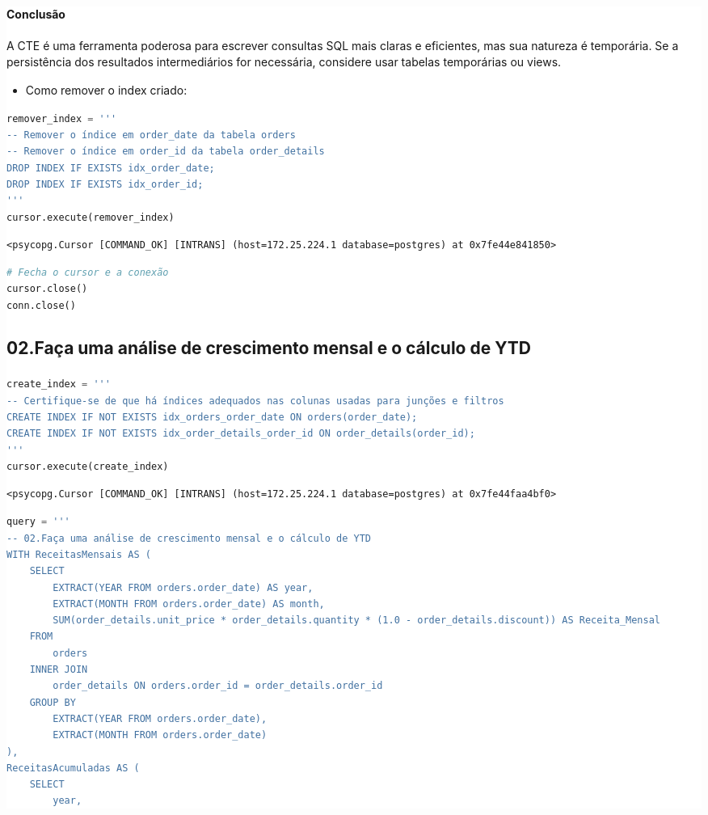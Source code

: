 
#### Conclusão
A CTE é uma ferramenta poderosa para escrever consultas SQL mais claras e eficientes, mas sua natureza é temporária. Se a persistência dos resultados intermediários for necessária, considere usar tabelas temporárias ou views.

* Como remover o index criado:


```python
remover_index = '''
-- Remover o índice em order_date da tabela orders
-- Remover o índice em order_id da tabela order_details
DROP INDEX IF EXISTS idx_order_date;
DROP INDEX IF EXISTS idx_order_id;
'''
cursor.execute(remover_index)
```




    <psycopg.Cursor [COMMAND_OK] [INTRANS] (host=172.25.224.1 database=postgres) at 0x7fe44e841850>




```python
# Fecha o cursor e a conexão
cursor.close()
conn.close()
```

## 02.Faça uma análise de crescimento mensal e o cálculo de YTD


```python
create_index = '''
-- Certifique-se de que há índices adequados nas colunas usadas para junções e filtros
CREATE INDEX IF NOT EXISTS idx_orders_order_date ON orders(order_date);
CREATE INDEX IF NOT EXISTS idx_order_details_order_id ON order_details(order_id);
'''
cursor.execute(create_index)
```




    <psycopg.Cursor [COMMAND_OK] [INTRANS] (host=172.25.224.1 database=postgres) at 0x7fe44faa4bf0>




```python
query = '''
-- 02.Faça uma análise de crescimento mensal e o cálculo de YTD
WITH ReceitasMensais AS (
    SELECT
        EXTRACT(YEAR FROM orders.order_date) AS year,
        EXTRACT(MONTH FROM orders.order_date) AS month,
        SUM(order_details.unit_price * order_details.quantity * (1.0 - order_details.discount)) AS Receita_Mensal
    FROM
        orders
    INNER JOIN
        order_details ON orders.order_id = order_details.order_id
    GROUP BY
        EXTRACT(YEAR FROM orders.order_date),
        EXTRACT(MONTH FROM orders.order_date)
),
ReceitasAcumuladas AS (
    SELECT
        year,
```